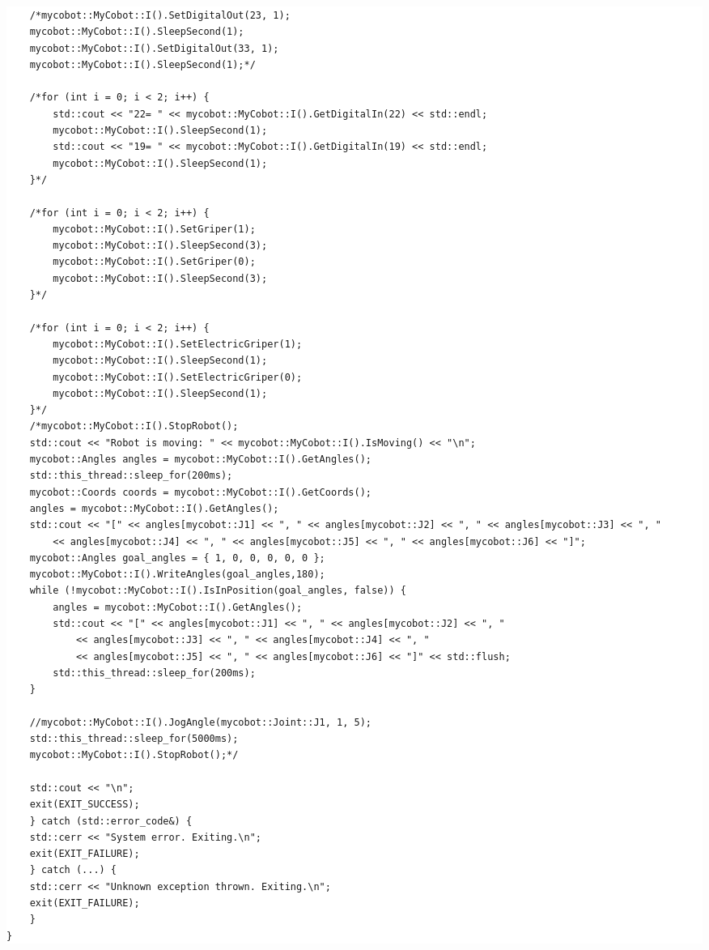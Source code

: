 		/*mycobot::MyCobot::I().SetDigitalOut(23, 1);
		mycobot::MyCobot::I().SleepSecond(1);
		mycobot::MyCobot::I().SetDigitalOut(33, 1);
		mycobot::MyCobot::I().SleepSecond(1);*/

		/*for (int i = 0; i < 2; i++) {
			std::cout << "22= " << mycobot::MyCobot::I().GetDigitalIn(22) << std::endl;
			mycobot::MyCobot::I().SleepSecond(1);
			std::cout << "19= " << mycobot::MyCobot::I().GetDigitalIn(19) << std::endl;
			mycobot::MyCobot::I().SleepSecond(1);
		}*/

		/*for (int i = 0; i < 2; i++) {
			mycobot::MyCobot::I().SetGriper(1);
			mycobot::MyCobot::I().SleepSecond(3);
			mycobot::MyCobot::I().SetGriper(0);
			mycobot::MyCobot::I().SleepSecond(3);
		}*/

		/*for (int i = 0; i < 2; i++) {
			mycobot::MyCobot::I().SetElectricGriper(1);
			mycobot::MyCobot::I().SleepSecond(1);
			mycobot::MyCobot::I().SetElectricGriper(0);
			mycobot::MyCobot::I().SleepSecond(1);
		}*/
		/*mycobot::MyCobot::I().StopRobot();
		std::cout << "Robot is moving: " << mycobot::MyCobot::I().IsMoving() << "\n";
		mycobot::Angles angles = mycobot::MyCobot::I().GetAngles();
		std::this_thread::sleep_for(200ms);
		mycobot::Coords coords = mycobot::MyCobot::I().GetCoords();
		angles = mycobot::MyCobot::I().GetAngles();
		std::cout << "[" << angles[mycobot::J1] << ", " << angles[mycobot::J2] << ", " << angles[mycobot::J3] << ", "
			<< angles[mycobot::J4] << ", " << angles[mycobot::J5] << ", " << angles[mycobot::J6] << "]";
		mycobot::Angles goal_angles = { 1, 0, 0, 0, 0, 0 };
		mycobot::MyCobot::I().WriteAngles(goal_angles,180);
		while (!mycobot::MyCobot::I().IsInPosition(goal_angles, false)) {
			angles = mycobot::MyCobot::I().GetAngles();
			std::cout << "[" << angles[mycobot::J1] << ", " << angles[mycobot::J2] << ", "
				<< angles[mycobot::J3] << ", " << angles[mycobot::J4] << ", "
				<< angles[mycobot::J5] << ", " << angles[mycobot::J6] << "]" << std::flush;
			std::this_thread::sleep_for(200ms);
		}
	
		//mycobot::MyCobot::I().JogAngle(mycobot::Joint::J1, 1, 5);
		std::this_thread::sleep_for(5000ms);
		mycobot::MyCobot::I().StopRobot();*/
	
		std::cout << "\n";
		exit(EXIT_SUCCESS);
		} catch (std::error_code&) {
		std::cerr << "System error. Exiting.\n";
		exit(EXIT_FAILURE);
		} catch (...) {
		std::cerr << "Unknown exception thrown. Exiting.\n";
		exit(EXIT_FAILURE);
		}
	}
